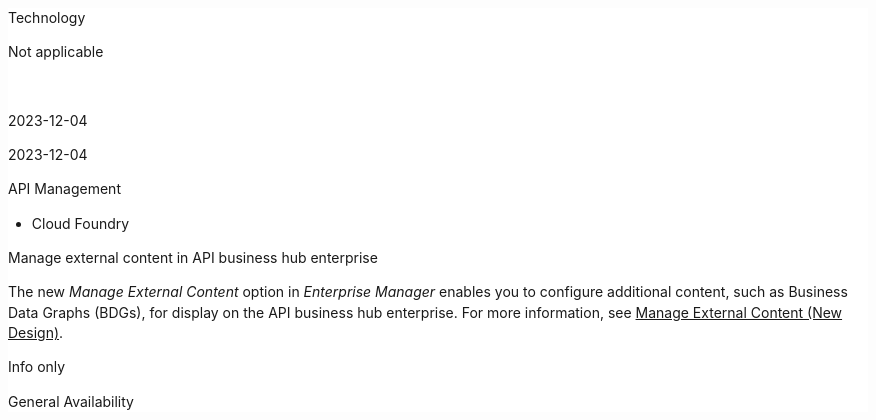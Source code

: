 Technology

</td>
<td valign="top">

Not applicable

</td>
<td valign="top">

 

</td>
<td valign="top">

2023-12-04

</td>
<td valign="top">

2023-12-04

</td>
</tr>
<tr>
<td valign="top">

API Management

</td>
<td valign="top">

-   Cloud Foundry



</td>
<td valign="top">

Manage external content in API business hub enterprise 

</td>
<td valign="top">

The new *Manage External Content* option in *Enterprise Manager* enables you to configure additional content, such as Business Data Graphs \(BDGs\), for display on the API business hub enterprise. For more information, see [Manage External Content \(New Design\)](https://help.sap.com/docs/integration-suite/sap-integration-suite/manage-external-content-new-design).

</td>
<td valign="top">

Info only

</td>
<td valign="top">

General Availability

</td>
<td valign="top">
